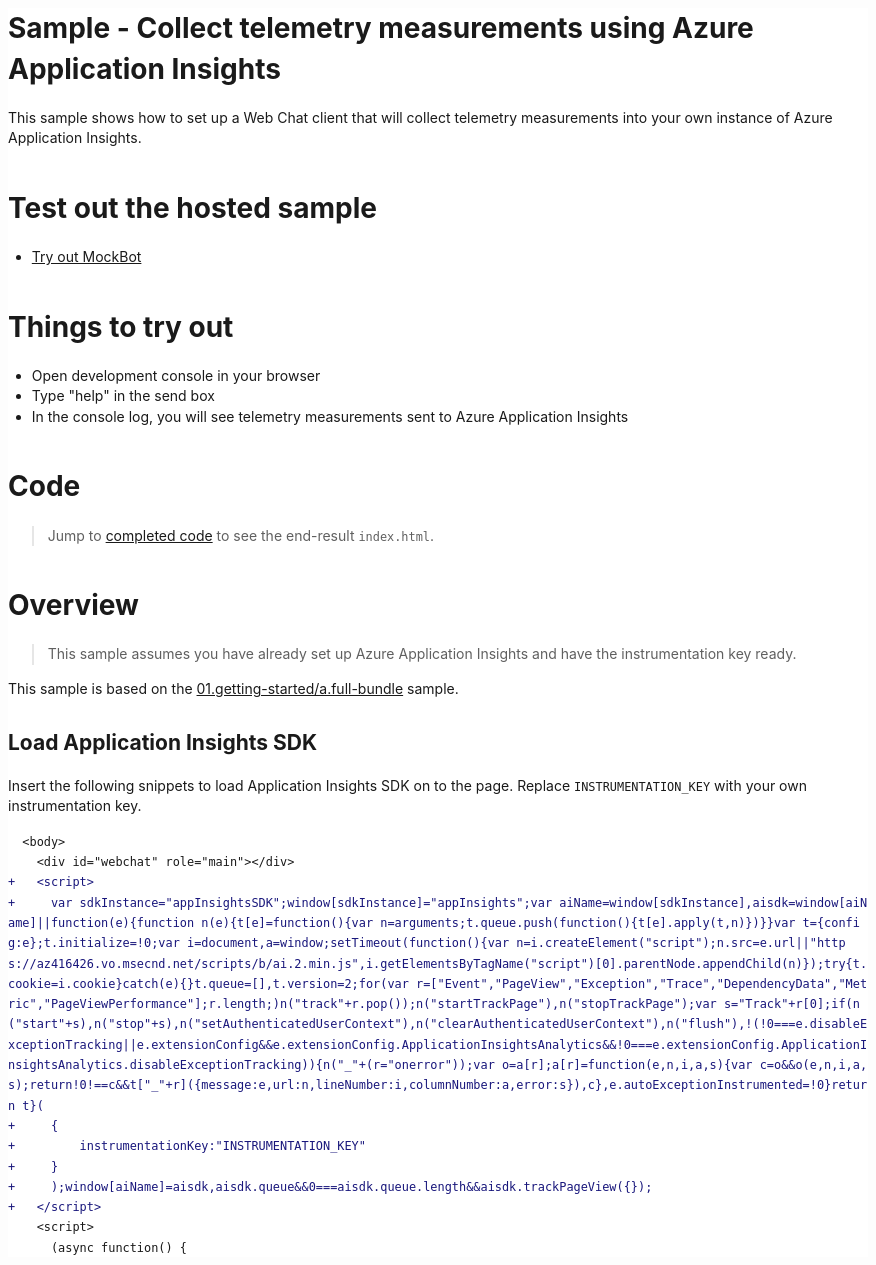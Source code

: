 # Sample - Collect telemetry measurements using Azure Application Insights

This sample shows how to set up a Web Chat client that will collect telemetry measurements into your own instance of Azure Application Insights.

# Test out the hosted sample

-  [Try out MockBot](https://microsoft.github.io/BotFramework-WebChat/04.api/k.telemetry-application-insights)

# Things to try out

-  Open development console in your browser
-  Type "help" in the send box
-  In the console log, you will see telemetry measurements sent to Azure Application Insights

# Code

> Jump to [completed code](#completed-code) to see the end-result `index.html`.

# Overview

> This sample assumes you have already set up Azure Application Insights and have the instrumentation key ready.

This sample is based on the [01.getting-started/a.full-bundle](https://github.com/microsoft/BotFramework-WebChat/tree/master/samples/01.getting-started/a.full-bundle) sample.

## Load Application Insights SDK

Insert the following snippets to load Application Insights SDK on to the page. Replace `INSTRUMENTATION_KEY` with your own instrumentation key.

```diff
  <body>
    <div id="webchat" role="main"></div>
+   <script>
+     var sdkInstance="appInsightsSDK";window[sdkInstance]="appInsights";var aiName=window[sdkInstance],aisdk=window[aiName]||function(e){function n(e){t[e]=function(){var n=arguments;t.queue.push(function(){t[e].apply(t,n)})}}var t={config:e};t.initialize=!0;var i=document,a=window;setTimeout(function(){var n=i.createElement("script");n.src=e.url||"https://az416426.vo.msecnd.net/scripts/b/ai.2.min.js",i.getElementsByTagName("script")[0].parentNode.appendChild(n)});try{t.cookie=i.cookie}catch(e){}t.queue=[],t.version=2;for(var r=["Event","PageView","Exception","Trace","DependencyData","Metric","PageViewPerformance"];r.length;)n("track"+r.pop());n("startTrackPage"),n("stopTrackPage");var s="Track"+r[0];if(n("start"+s),n("stop"+s),n("setAuthenticatedUserContext"),n("clearAuthenticatedUserContext"),n("flush"),!(!0===e.disableExceptionTracking||e.extensionConfig&&e.extensionConfig.ApplicationInsightsAnalytics&&!0===e.extensionConfig.ApplicationInsightsAnalytics.disableExceptionTracking)){n("_"+(r="onerror"));var o=a[r];a[r]=function(e,n,i,a,s){var c=o&&o(e,n,i,a,s);return!0!==c&&t["_"+r]({message:e,url:n,lineNumber:i,columnNumber:a,error:s}),c},e.autoExceptionInstrumented=!0}return t}(
+     {
+         instrumentationKey:"INSTRUMENTATION_KEY"
+     }
+     );window[aiName]=aisdk,aisdk.queue&&0===aisdk.queue.length&&aisdk.trackPageView({});
+   </script>
    <script>
      (async function() {
```
